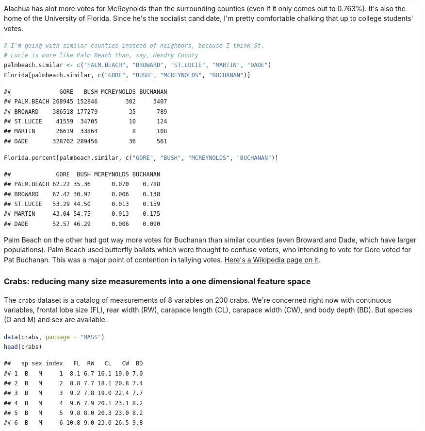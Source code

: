 Alachua has alot more votes for McReynolds than the surrounding counties (even if it only comes out to 0.763%). It's also the home of the University of Florida. Since he's the socialist candidate, I'm pretty comfortable chalking that up to college students' votes. 

```r
# I'm going with similar counties instead of neighbors, because I think St.
# Lucie is more like Palm Beach than, say, Hendry County
palmbeach.similar <- c("PALM.BEACH", "BROWARD", "ST.LUCIE", "MARTIN", "DADE")
Florida[palmbeach.similar, c("GORE", "BUSH", "MCREYNOLDS", "BUCHANAN")]
```

```
##              GORE   BUSH MCREYNOLDS BUCHANAN
## PALM.BEACH 268945 152846        302     3407
## BROWARD    386518 177279         35      789
## ST.LUCIE    41559  34705         10      124
## MARTIN      26619  33864          8      108
## DADE       328702 289456         36      561
```

```r
Florida.percent[palmbeach.similar, c("GORE", "BUSH", "MCREYNOLDS", "BUCHANAN")]
```

```
##             GORE  BUSH MCREYNOLDS BUCHANAN
## PALM.BEACH 62.22 35.36      0.070    0.788
## BROWARD    67.42 30.92      0.006    0.138
## ST.LUCIE   53.29 44.50      0.013    0.159
## MARTIN     43.04 54.75      0.013    0.175
## DADE       52.57 46.29      0.006    0.090
```

Palm Beach on the other had got way more votes for Buchanan than similar counties (even Broward and Dade, which have larger populations). Palm Beach used butterfly ballots which were thought to confuse voters, who intending to vote for Gore voted for Pat Buchanan. This was a major point of contention in tallying votes. [Here's a Wikipedia page on it](http://en.wikipedia.org/wiki/United_States_presidential_election,_2000_Florida_results#Palm_Beach_County.27s_butterfly_ballots).
### Crabs: reducing many size measurements into a one dimensional feature space
The `crabs` dataset is a catalog of measurements of 8 variables on 200 crabs. We're concerned right now with continuous variables, frontal lobe size (FL), rear width (RW), carapace length (CL), carapace width (CW), and body depth (BD). But species (O and M) and sex are available.


```r
data(crabs, package = "MASS")
head(crabs)
```

```
##   sp sex index   FL  RW   CL   CW  BD
## 1  B   M     1  8.1 6.7 16.1 19.0 7.0
## 2  B   M     2  8.8 7.7 18.1 20.8 7.4
## 3  B   M     3  9.2 7.8 19.0 22.4 7.7
## 4  B   M     4  9.6 7.9 20.1 23.1 8.2
## 5  B   M     5  9.8 8.0 20.3 23.0 8.2
## 6  B   M     6 10.8 9.0 23.0 26.5 9.8
```
